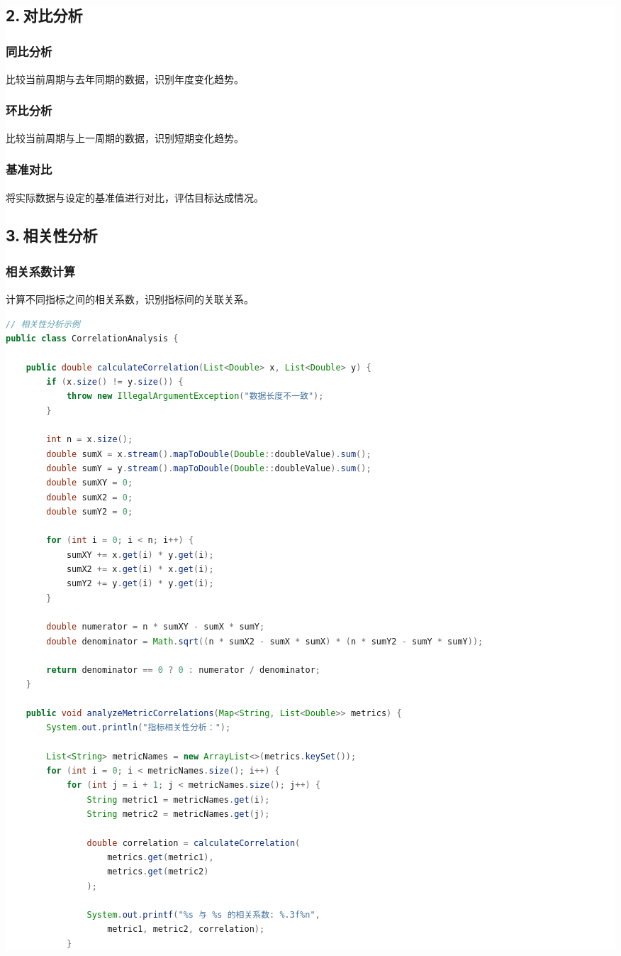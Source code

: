 ## 2. 对比分析

### 同比分析
比较当前周期与去年同期的数据，识别年度变化趋势。

### 环比分析
比较当前周期与上一周期的数据，识别短期变化趋势。

### 基准对比
将实际数据与设定的基准值进行对比，评估目标达成情况。

## 3. 相关性分析

### 相关系数计算
计算不同指标之间的相关系数，识别指标间的关联关系。

```java
// 相关性分析示例
public class CorrelationAnalysis {
    
    public double calculateCorrelation(List<Double> x, List<Double> y) {
        if (x.size() != y.size()) {
            throw new IllegalArgumentException("数据长度不一致");
        }
        
        int n = x.size();
        double sumX = x.stream().mapToDouble(Double::doubleValue).sum();
        double sumY = y.stream().mapToDouble(Double::doubleValue).sum();
        double sumXY = 0;
        double sumX2 = 0;
        double sumY2 = 0;
        
        for (int i = 0; i < n; i++) {
            sumXY += x.get(i) * y.get(i);
            sumX2 += x.get(i) * x.get(i);
            sumY2 += y.get(i) * y.get(i);
        }
        
        double numerator = n * sumXY - sumX * sumY;
        double denominator = Math.sqrt((n * sumX2 - sumX * sumX) * (n * sumY2 - sumY * sumY));
        
        return denominator == 0 ? 0 : numerator / denominator;
    }
    
    public void analyzeMetricCorrelations(Map<String, List<Double>> metrics) {
        System.out.println("指标相关性分析：");
        
        List<String> metricNames = new ArrayList<>(metrics.keySet());
        for (int i = 0; i < metricNames.size(); i++) {
            for (int j = i + 1; j < metricNames.size(); j++) {
                String metric1 = metricNames.get(i);
                String metric2 = metricNames.get(j);
                
                double correlation = calculateCorrelation(
                    metrics.get(metric1), 
                    metrics.get(metric2)
                );
                
                System.out.printf("%s 与 %s 的相关系数: %.3f%n", 
                    metric1, metric2, correlation);
            }
```